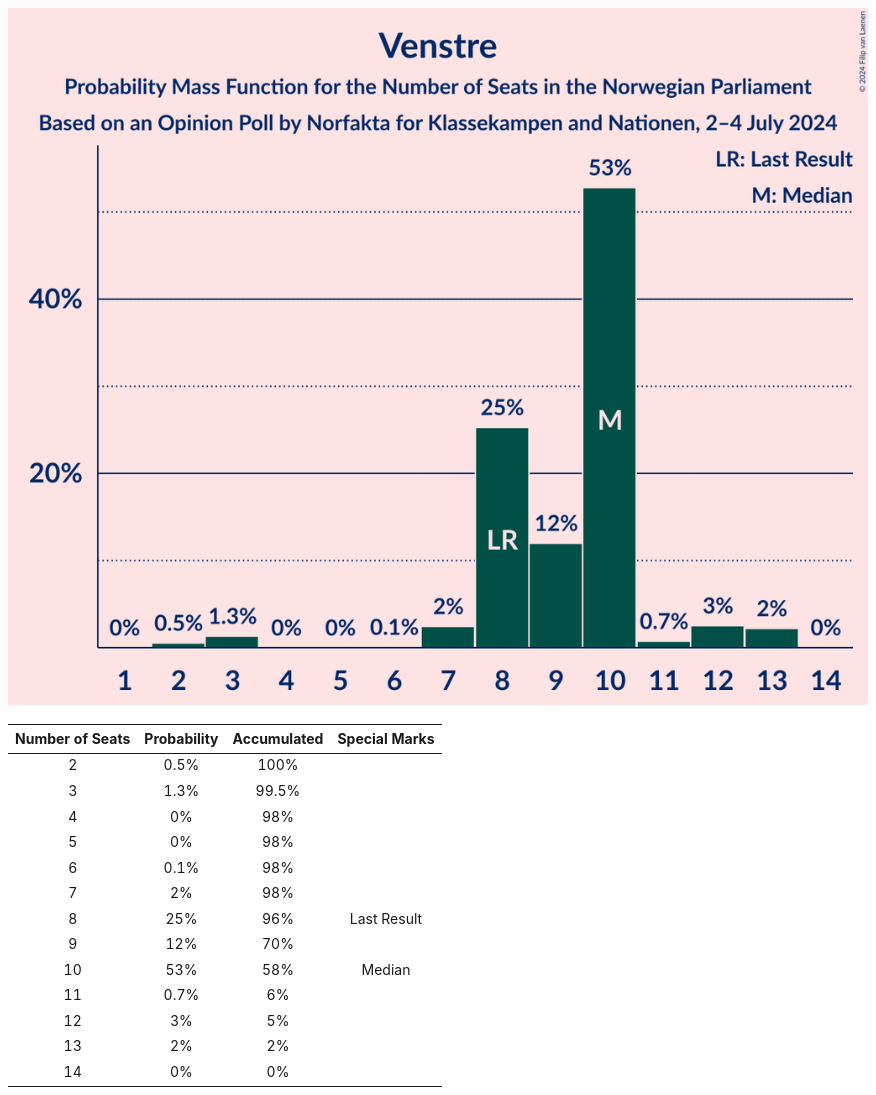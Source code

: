 ![Graph with seats probability mass function not yet produced](2024-07-04-Norfakta-seats-pmf-venstre.png "Seats Probability Mass Function")

| Number of Seats | Probability | Accumulated | Special Marks |
|:---------------:|:-----------:|:-----------:|:-------------:|
| 2 | 0.5% | 100% |  |
| 3 | 1.3% | 99.5% |  |
| 4 | 0% | 98% |  |
| 5 | 0% | 98% |  |
| 6 | 0.1% | 98% |  |
| 7 | 2% | 98% |  |
| 8 | 25% | 96% | Last Result |
| 9 | 12% | 70% |  |
| 10 | 53% | 58% | Median |
| 11 | 0.7% | 6% |  |
| 12 | 3% | 5% |  |
| 13 | 2% | 2% |  |
| 14 | 0% | 0% |  |
